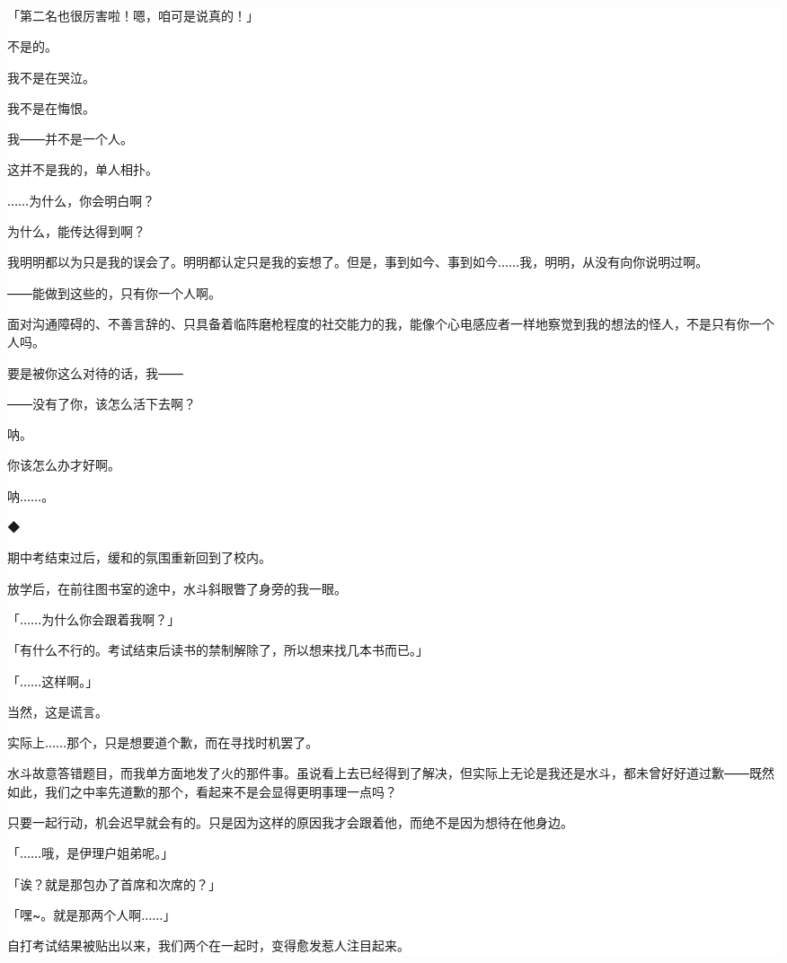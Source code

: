 「第二名也很厉害啦！嗯，咱可是说真的！」

不是的。

我不是在哭泣。

我不是在悔恨。

 

我——并不是一个人。

这并不是我的，单人相扑。

……为什么，你会明白啊？

为什么，能传达得到啊？

我明明都以为只是我的误会了。明明都认定只是我的妄想了。但是，事到如今、事到如今……我，明明，从没有向你说明过啊。

——能做到这些的，只有你一个人啊。

面对沟通障碍的、不善言辞的、只具备着临阵磨枪程度的社交能力的我，能像个心电感应者一样地察觉到我的想法的怪人，不是只有你一个人吗。

要是被你这么对待的话，我——

 

——没有了你，该怎么活下去啊？

 

呐。

你该怎么办才好啊。

呐……。

 

◆

 

期中考结束过后，缓和的氛围重新回到了校内。

放学后，在前往图书室的途中，水斗斜眼瞥了身旁的我一眼。

「……为什么你会跟着我啊？」

「有什么不行的。考试结束后读书的禁制解除了，所以想来找几本书而已。」

「……这样啊。」

当然，这是谎言。

实际上……那个，只是想要道个歉，而在寻找时机罢了。

水斗故意答错题目，而我单方面地发了火的那件事。虽说看上去已经得到了解决，但实际上无论是我还是水斗，都未曾好好道过歉——既然如此，我们之中率先道歉的那个，看起来不是会显得更明事理一点吗？

只要一起行动，机会迟早就会有的。只是因为这样的原因我才会跟着他，而绝不是因为想待在他身边。

「……哦，是伊理户姐弟呢。」

「诶？就是那包办了首席和次席的？」

「嘿~。就是那两个人啊……」

自打考试结果被贴出以来，我们两个在一起时，变得愈发惹人注目起来。
